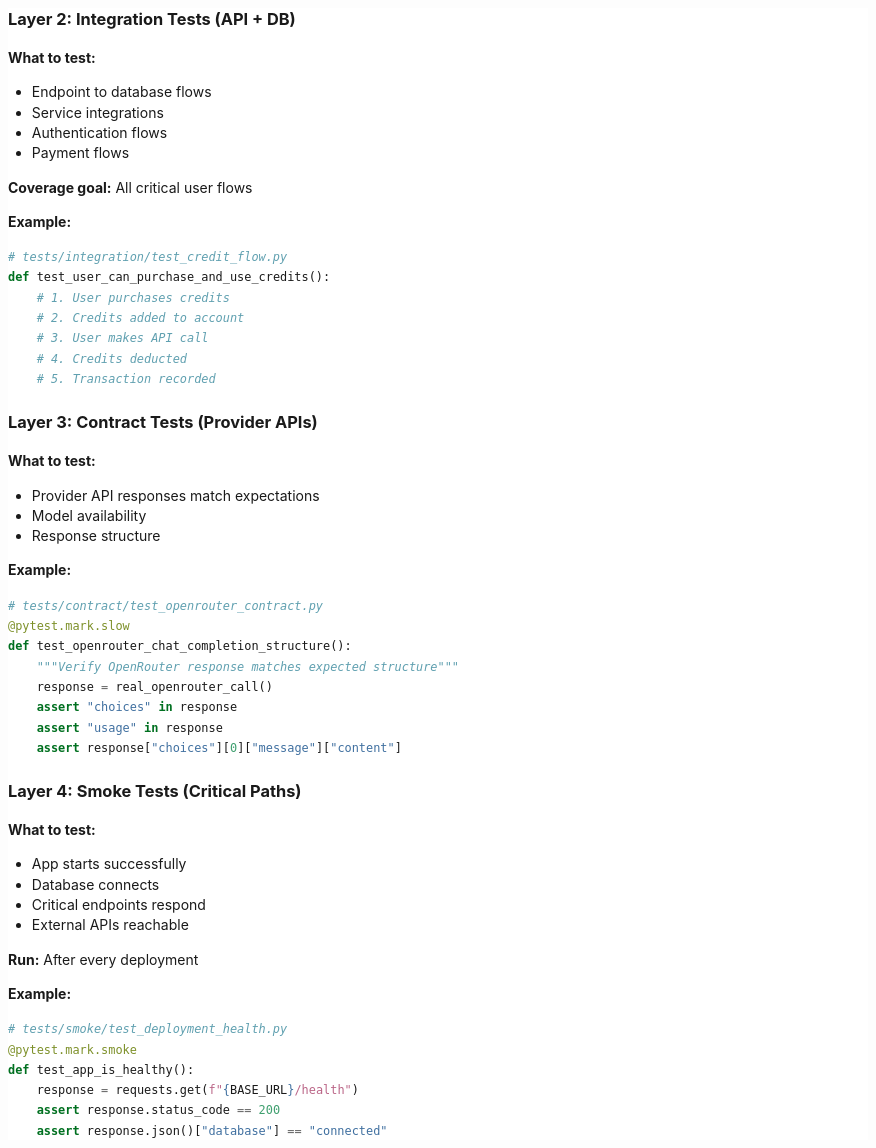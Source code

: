 ### **Layer 2: Integration Tests** (API + DB)

**What to test:**
- Endpoint to database flows
- Service integrations
- Authentication flows
- Payment flows

**Coverage goal:** All critical user flows

**Example:**
```python
# tests/integration/test_credit_flow.py
def test_user_can_purchase_and_use_credits():
    # 1. User purchases credits
    # 2. Credits added to account
    # 3. User makes API call
    # 4. Credits deducted
    # 5. Transaction recorded
```

### **Layer 3: Contract Tests** (Provider APIs)

**What to test:**
- Provider API responses match expectations
- Model availability
- Response structure

**Example:**
```python
# tests/contract/test_openrouter_contract.py
@pytest.mark.slow
def test_openrouter_chat_completion_structure():
    """Verify OpenRouter response matches expected structure"""
    response = real_openrouter_call()
    assert "choices" in response
    assert "usage" in response
    assert response["choices"][0]["message"]["content"]
```

### **Layer 4: Smoke Tests** (Critical Paths)

**What to test:**
- App starts successfully
- Database connects
- Critical endpoints respond
- External APIs reachable

**Run:** After every deployment

**Example:**
```python
# tests/smoke/test_deployment_health.py
@pytest.mark.smoke
def test_app_is_healthy():
    response = requests.get(f"{BASE_URL}/health")
    assert response.status_code == 200
    assert response.json()["database"] == "connected"
```
